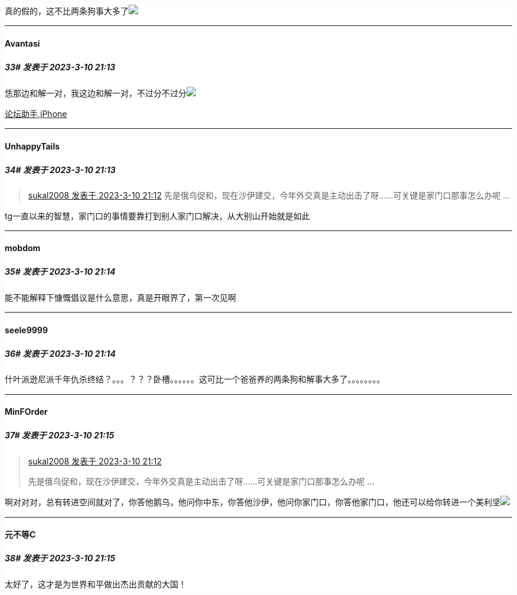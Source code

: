 真的假的，这不比两条狗事大多了<img src="https://static.saraba1st.com/image/smiley/face2017/112.png" referrerpolicy="no-referrer">

*****

####  Avantasi  
##### 33#       发表于 2023-3-10 21:13

恁那边和解一对，我这边和解一对，不过分不过分<img src="https://static.saraba1st.com/image/smiley/face2017/009.gif" referrerpolicy="no-referrer">

[论坛助手,iPhone](https://bbs.saraba1st.com/2b/forum.php?mod=viewthread&amp;tid=2029836)

*****

####  UnhappyTails  
##### 34#       发表于 2023-3-10 21:13

<blockquote><a href="httphttps://bbs.saraba1st.com/2b/forum.php?mod=redirect&amp;goto=findpost&amp;pid=60040535&amp;ptid=2123515" target="_blank">sukal2008 发表于 2023-3-10 21:12</a>
先是俄乌促和，现在沙伊建交，今年外交真是主动出击了呀……可关键是家门口那事怎么办呢 ...</blockquote>
tg一直以来的智慧，家门口的事情要靠打到别人家门口解决，从大别山开始就是如此

*****

####  mobdom  
##### 35#       发表于 2023-3-10 21:14

能不能解释下慷慨倡议是什么意思，真是开眼界了，第一次见啊

*****

####  seele9999  
##### 36#       发表于 2023-3-10 21:14

什叶派逊尼派千年仇杀终结？。。。？？？卧槽。。。。。。这可比一个爸爸养的两条狗和解事大多了。。。。。。。。

*****

####  MinFOrder  
##### 37#       发表于 2023-3-10 21:15

<blockquote><a href="httphttps://bbs.saraba1st.com/2b/forum.php?mod=redirect&amp;goto=findpost&amp;pid=60040535&amp;ptid=2123515" target="_blank">sukal2008 发表于 2023-3-10 21:12</a>

先是俄乌促和，现在沙伊建交，今年外交真是主动出击了呀……可关键是家门口那事怎么办呢 ...</blockquote>
啊对对对，总有转进空间就对了，你答他鹅乌，他问你中东，你答他沙伊，他问你家门口，你答他家门口，他还可以给你转进一个美利坚<img src="https://static.saraba1st.com/image/smiley/face2017/166.png" referrerpolicy="no-referrer">

*****

####  元不等C  
##### 38#       发表于 2023-3-10 21:15

太好了，这才是为世界和平做出杰出贡献的大国！
